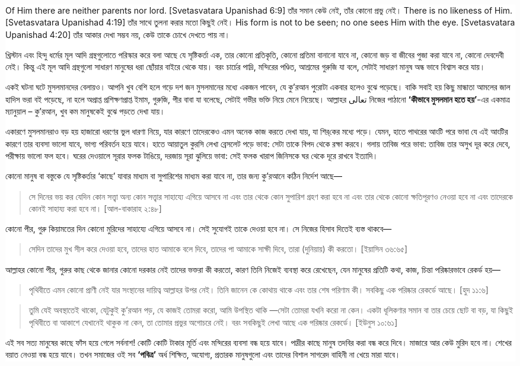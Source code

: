 Of Him there are neither parents nor lord. [Svetasvatara Upanishad 6:9]
তাঁর সমান কেউ নেই, তাঁর কোনো প্রভু নেই।
There is no likeness of Him. [Svetasvatara Upanishad 4:19]
তাঁর সাথে তুলনা করার মতো কিছুই নেই।
His form is not to be seen; no one sees Him with the eye. [Svetasvatara Upanishad 4:20]
তাঁর আকার দেখা সম্ভব নয়, কেউ তাকে চোখে দেখতে পায় না।</blockquote>


খ্রিস্টান এবং হিন্দু ধর্মের মূল আদি গ্রন্থগুলোতে পরিস্কার করে বলা আছে যে সৃষ্টিকর্তা এক, তার কোনো প্রতিকৃতি, কোনো প্রতিমা বানানো যাবে না, কোনো জড় বা জীবের পুজা করা যাবে না, কোনো দেবদেবী নেই। কিন্তু এই মূল আদি গ্রন্থগুলো সাধারণ মানুষের ধরা ছোঁয়ার বাইরে থেকে যায়। বরং চার্চের পাদ্রি, মন্দিরের পণ্ডিত, আশ্রমের গুরুজি যা বলে, সেটাই সাধারণ মানুষ অন্ধ ভাবে বিশ্বাস করে যায়।

একই ঘটনা ঘটে মুসলমানদের বেলায়ও। আপনি খুব বেশি হলে গড়ে দশ জন মুসলমানের মধ্যে একজন পাবেন, যে কু’রআন পুরোটা একবার হলেও বুঝে পড়েছে। বাকি সবাই হয় কিছু মান্ধাতা আমলের জাল হাদিস ভরা বই পড়েছে, না হলে অপ্রাপ্ত প্রশিক্ষণপ্রাপ্ত ইমাম, গুরুজি, পীর বাবা যা বলেছে, সেটাই গভীর ভক্তি নিয়ে মেনে নিয়েছে। আল্লাহর تعالى নিজের পাঠানো **‘কীভাবে মুসলমান হতে হয়’**-এর একমাত্র ম্যানুয়াল – কু’রআন, খুব কম মানুষকেই বুঝে পড়তে দেখা যায়।

একারণে মুসলমানরাও বড় হয় হাজারো ধরণের ভুল ধারণা নিয়ে, যার কারণে তাদেরকেও এমন অনেক কাজ করতে দেখা যায়, যা শির্‌কের মধ্যে পড়ে। যেমন, হাতে পাথরের আংটি পরে ভাবা যে এই আংটির কারণে তার ব্যবসা ভালো যাবে, ভাগ্য পরিবর্তন হয়ে যাবে। হাতে আয়াতুল কুরসি লেখা ব্রেসলেট পড়ে ভাবা: সেটা তাকে বিপদ থেকে রক্ষা করবে। গলায় তাবিজ পরে ভাবা: তাবিজ তার অসুখ দূর করে দেবে, পরীক্ষায় ভালো ফল হবে। ঘরের দেওয়ালে সূরার ফলক টাঙিয়ে, দরজায় সূরা ঝুলিয়ে ভাবা: সেই ফলক খারাপ জিনিসকে ঘর থেকে দূরে রাখবে ইত্যাদি।

কোনো মানুষ বা বস্তুকে যে সৃষ্টিকর্তার ‘কাছে’ যাবার মাধ্যম বা সুপারিশের মাধ্যম করা যাবে না, তার জন্য কু’রআনে কঠিন নির্দেশ আছে—


<blockquote>সে দিনের ভয় কর যেদিন কোন সত্ত্বা অন্য কোন সত্ত্বার সাহায্যে এগিয়ে আসবে না এবং তার থেকে কোন সুপারিশ গ্রহণ করা হবে না এবং তার থেকে কোনো ক্ষতিপূরণও নেওয়া হবে না এবং তাদেরকে কোনই সাহায্য করা হবে না। [আল-বাকারাহ ২:৪৮]</blockquote>


কোনো পীর, গুরু কিয়ামতের দিন কোনো মুরিদের সাহায্যে এগিয়ে আসবে না। সেই সুযোগই তাকে দেওয়া হবে না। সে নিজের হিসাব দিতেই ব্যস্ত থাকবে—


<blockquote>সেদিন তাদের মুখ সীল করে দেওয়া হবে, তাদের হাত আমাকে বলে দিবে, তাদের পা আমাকে সাক্ষী দিবে, তারা (দুনিয়ায়) কী করতো। [ইয়াসিন ৩৬:৬৫]</blockquote>


আল্লাহর কোনো পীর, গুরুর কাছ থেকে জানার কোনো দরকার নেই তাদের ভক্তরা কী করতো, কারণ তিনি নিজেই ব্যবস্থা করে রেখেছেন, যেন মানুষের প্রতিটি কথা, কাজ, চিন্তা পরিষ্কারভাবে রেকর্ড হয়—


<blockquote>পৃথিবীতে এমন কোনো প্রাণী নেই যার সংস্থানের দায়িত্ব আল্লাহর উপর নেই। তিনি জানেন কে কোথায় থাকে এবং তার শেষ পরিণাম কী। সবকিছু এক পরিষ্কার রেকর্ডে আছে। [হুদ ১১:৬]</blockquote>




<blockquote>তুমি যেই অবস্থাতেই থাকো, যেটুকুই কু’রআন পড়, যে কাজই তোমরা করো, আমি উপস্থিত থাকি —সেটা তোমরা যখনি করো না কেন। একটা ধূলিকণার সমান বা তার চেয়ে ছোট বা বড়, যা কিছুই পৃথিবীতে বা আকাশে যেখানেই থাকুক না কেন, তা তোমার প্রভুর অগোচরে নেই। বরং সবকিছুই লেখা আছে এক পরিষ্কার রেকর্ডে। [ইউনুস ১০:৬১]</blockquote>


এই সব সত্য মানুষের কাছে ফাঁস হয়ে গেলে সর্বনাশ! কোটি কোটি টাকার মূর্তি এবং মন্দিরের ব্যবসা বন্ধ হয়ে যাবে। পাদ্রীর কাছে মানুষ তদবির করা বন্ধ করে দিবে। মাজারে আর কেউ মুরিদ হবে না। শেখের বয়াত নেওয়া বন্ধ হয়ে যাবে। তখন সমাজের ওই সব **‘পবিত্র’** অর্ধ শিক্ষিত, অযোগ্য, প্রতারক মানুষগুলো এবং তাদের বিশাল সাগরেদ বাহিনী না খেয়ে মারা যাবে।


[^৮]: কিন্তু এক সময় তারা আবার তাওরাতের নির্দেশ ভাঙ্গা শুরু করল। তূর পর্বত নিয়ে এই অসাধারণ ঘটনাটি বিস্তারিত আলোচনা করা হয়েছে [আল-বাক্বারাহ'র ৬৩ আয়াতের](/baqarah-63/) বর্ণনায়, যেখানে এই আয়াত নিয়ে সুধীবৃন্দদের নানা ধরনের কুতর্ক, কেন অলৌকিক ঘটনার দরকার হয়, আমাদের জন্য কী ধরনের অলৌকিক ঘটনা রয়েছে ইত্যাদি নিয়ে আলোচনা করা হয়েছে।
[^১]: নওমান আলি খানের সূরা আল-বাকারাহ এর উপর লেকচার এবং বাইয়িনাহ এর কু'রআনের তাফসীর।
[^২]: ম্যাসেজ অফ দা কু’রআন — মুহাম্মাদ আসাদ।
[^৩]: তাফহিমুল কু’রআন — মাওলানা মাওদুদি।
[^৪]: মা’রিফুল কু’রআন — মুফতি শাফি উসমানী।
[^৫]: মুহাম্মাদ মোহার আলি — A Word for Word Meaning of The Quran
[^৬]: সৈয়দ কুতব — In the Shade of the Quran
[^৭]: তাদাব্বুরে কু'রআন - আমিন আহসান ইসলাহি।
[^৮]: তাফসিরে তাওযীহুল কু’রআন — মুফতি তাক্বি উসমানী।
[^৯]: বায়ান আল কু’রআন — ড: ইসরার আহমেদ।
[^১০]: তাফসীর উল কু'রআন — মাওলানা আব্দুল মাজিদ দারিয়াবাদি
[^১১]: কু'রআন তাফসীর — আব্দুর রাহিম আস-সারানবি
[^১২]: আত-তাবারি-এর তাফসীরের অনুবাদ।
[^১৩]: তাফসির ইবন আব্বাস।
[^১৮২]: বিভিন্ন প্রাচীন ধর্মে গরুর পূজা — [http://en.wikipedia.org/wiki/Cattle_in_religion](http://en.wikipedia.org/wiki/Cattle_in_religion)
[^১৮৩]: প্রাচীন মিশরে জাদুতে গরুর ব্যবহার — [http://www.reshafim.org.il/ad/egypt/religion/magic.htm](http://www.reshafim.org.il/ad/egypt/religion/magic.htm)
[^১৮৪]: গরুর নানা অঙ্গের ব্যবহার — [http://www.mindbodygreen.com/0-1559/Products-Made-from-Cattle-Image.html](http://www.mindbodygreen.com/0-1559/Products-Made-from-Cattle-Image.html), [http://ardc.unl.edu/JTF-BEEFBYPRODUCTS.pdf](http://ardc.unl.edu/JTF-BEEFBYPRODUCTS.pdf),[http://forces.si.edu/main/pdf/6-8-BeyondTheBeef.pdf](http://forces.si.edu/main/pdf/6-8-BeyondTheBeef.pdf)
[^১৮৫]: শাফাআ’তের শর্তগুলো — [http://www.islam-qa.com/en/21672](http://www.islam-qa.com/en/21672)